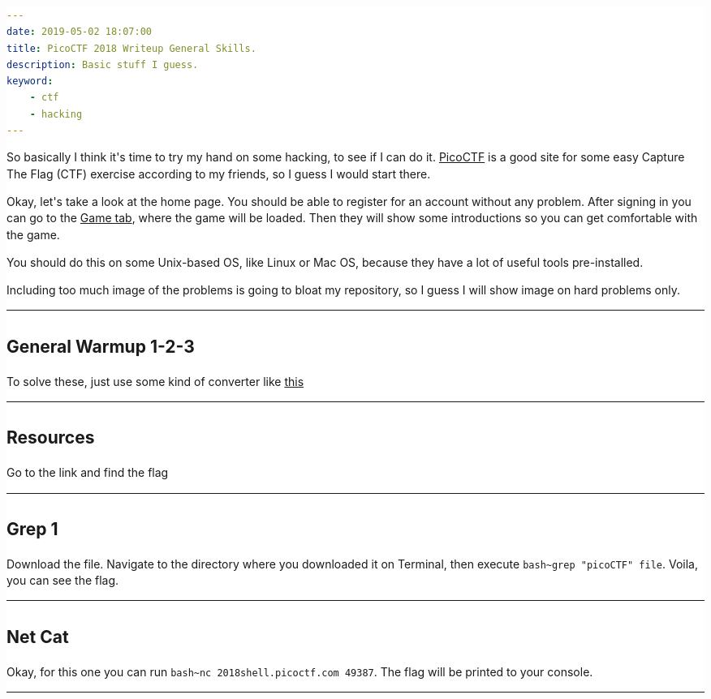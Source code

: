```yaml
---
date: 2019-05-02 18:07:00
title: PicoCTF 2018 Writeup General Skills.
description: Basic stuff I guess.
keyword:
    - ctf
    - hacking
---
```


So basically I think it's time to try my hand on some hacking, to see if I can do it.
[PicoCTF](https://2018game.picoctf.com) is a good site for some easy Capture The Flag (CTF) exercise according to my friends, so I guess I would start there.

Okay, let's take a look at the home page. You should be able to register for an account without any problem. After signing in you can go to the [Game tab](https://2018game.picoctf.com/game), where the game will be loaded. Then they will show some introductions so you can get comfortable with the game.

You should do this on some Unix-based OS, like Linux or Mac OS, because they have a lot of useful tools pre-installed.

Including too much image of the problems is going to bloat my repository, so I guess I will show image on hard problems only.

---

## General Warmup 1-2-3

To solve these, just use some kind of converter like [this](https://codebeautify.org/hex-string-converter)

---

## Resources

Go to the link and find the flag

---

## Grep 1

Download the file. Navigate to the directory where you downloaded it on Terminal, then execute `bash~grep "picoCTF" file`. Voila, you can see the flag.

---

## Net Cat

Okay, for this one you can run `bash~nc 2018shell.picoctf.com 49387`. The flag will be printed to your console.

---
